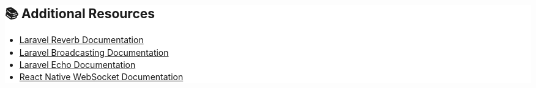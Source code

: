 ## 📚 Additional Resources

- [Laravel Reverb Documentation](https://laravel.com/docs/reverb)
- [Laravel Broadcasting Documentation](https://laravel.com/docs/broadcasting)
- [Laravel Echo Documentation](https://laravel.com/docs/echo)
- [React Native WebSocket Documentation](https://reactnative.dev/docs/network)
